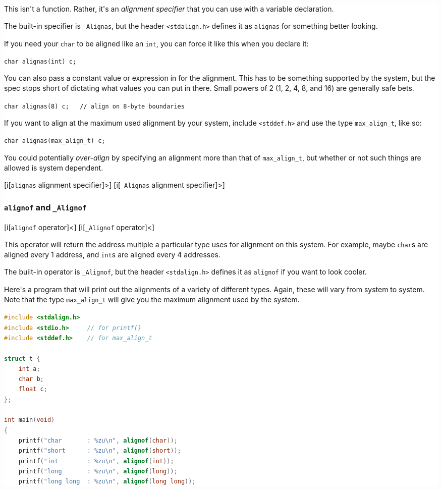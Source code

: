 This isn't a function. Rather, it's an _alignment specifier_ that you
can use with a variable declaration.

The built-in specifier is `_Alignas`, but the header `<stdalign.h>`
defines it as `alignas` for something better looking.

If you need your `char` to be aligned like an `int`, you can force it
like this when you declare it:

``` {.c}
char alignas(int) c;
```

You can also pass a constant value or expression in for the alignment.
This has to be something supported by the system, but the spec stops
short of dictating what values you can put in there. Small powers of 2
(1, 2, 4, 8, and 16) are generally safe bets.

``` {.c}
char alignas(8) c;   // align on 8-byte boundaries
```

If you want to align at the maximum used alignment by your system,
include `<stddef.h>` and use the type `max_align_t`, like so:

``` {.c}
char alignas(max_align_t) c;
```

You could potentially _over-align_ by specifying an alignment more than
that of `max_align_t`, but whether or not such things are allowed is
system dependent.

[i[`alignas` alignment specifier]>]
[i[`_Alignas` alignment specifier]>]

### `alignof` and `_Alignof`

[i[`alignof` operator]<]
[i[`_Alignof` operator]<]

This operator will return the address multiple a particular type uses
for alignment on this system. For example, maybe `char`s are aligned
every 1 address, and `int`s are aligned every 4 addresses.

The built-in operator is `_Alignof`, but the header `<stdalign.h>`
defines it as `alignof` if you want to look cooler.

Here's a program that will print out the alignments of a variety of
different types. Again, these will vary from system to system. Note that
the type `max_align_t` will give you the maximum alignment used by the
system.

``` {.c .numberLines}
#include <stdalign.h>
#include <stdio.h>     // for printf()
#include <stddef.h>    // for max_align_t

struct t {
    int a;
    char b;
    float c;
};

int main(void)
{
    printf("char       : %zu\n", alignof(char));
    printf("short      : %zu\n", alignof(short));
    printf("int        : %zu\n", alignof(int));
    printf("long       : %zu\n", alignof(long));
    printf("long long  : %zu\n", alignof(long long));
```